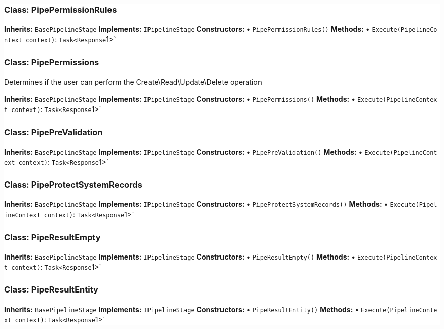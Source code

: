 ### Class: PipePermissionRules
**Inherits:** `BasePipelineStage`
**Implements:** `IPipelineStage`
**Constructors:**
• `PipePermissionRules()`
**Methods:**
• `Execute(PipelineContext context)`: `Task<Response`1>`

### Class: PipePermissions
Determines if the user can perform the Create\Read\Update\Delete operation

**Inherits:** `BasePipelineStage`
**Implements:** `IPipelineStage`
**Constructors:**
• `PipePermissions()`
**Methods:**
• `Execute(PipelineContext context)`: `Task<Response`1>`

### Class: PipePreValidation
**Inherits:** `BasePipelineStage`
**Implements:** `IPipelineStage`
**Constructors:**
• `PipePreValidation()`
**Methods:**
• `Execute(PipelineContext context)`: `Task<Response`1>`

### Class: PipeProtectSystemRecords
**Inherits:** `BasePipelineStage`
**Implements:** `IPipelineStage`
**Constructors:**
• `PipeProtectSystemRecords()`
**Methods:**
• `Execute(PipelineContext context)`: `Task<Response`1>`

### Class: PipeResultEmpty
**Inherits:** `BasePipelineStage`
**Implements:** `IPipelineStage`
**Constructors:**
• `PipeResultEmpty()`
**Methods:**
• `Execute(PipelineContext context)`: `Task<Response`1>`

### Class: PipeResultEntity
**Inherits:** `BasePipelineStage`
**Implements:** `IPipelineStage`
**Constructors:**
• `PipeResultEntity()`
**Methods:**
• `Execute(PipelineContext context)`: `Task<Response`1>`

